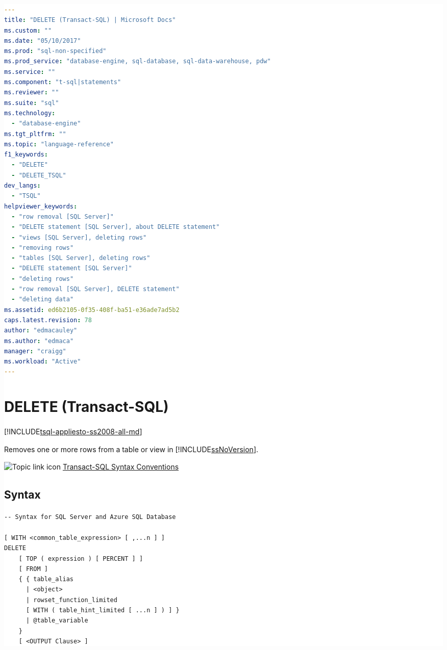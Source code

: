 ```yaml
---
title: "DELETE (Transact-SQL) | Microsoft Docs"
ms.custom: ""
ms.date: "05/10/2017"
ms.prod: "sql-non-specified"
ms.prod_service: "database-engine, sql-database, sql-data-warehouse, pdw"
ms.service: ""
ms.component: "t-sql|statements"
ms.reviewer: ""
ms.suite: "sql"
ms.technology: 
  - "database-engine"
ms.tgt_pltfrm: ""
ms.topic: "language-reference"
f1_keywords: 
  - "DELETE"
  - "DELETE_TSQL"
dev_langs: 
  - "TSQL"
helpviewer_keywords: 
  - "row removal [SQL Server]"
  - "DELETE statement [SQL Server], about DELETE statement"
  - "views [SQL Server], deleting rows"
  - "removing rows"
  - "tables [SQL Server], deleting rows"
  - "DELETE statement [SQL Server]"
  - "deleting rows"
  - "row removal [SQL Server], DELETE statement"
  - "deleting data"
ms.assetid: ed6b2105-0f35-408f-ba51-e36ade7ad5b2
caps.latest.revision: 78
author: "edmacauley"
ms.author: "edmaca"
manager: "craigg"
ms.workload: "Active"
---
```

# DELETE (Transact-SQL)
[!INCLUDE[tsql-appliesto-ss2008-all-md](../../includes/tsql-appliesto-ss2008-all-md.md)]

  Removes one or more rows from a table or view in [!INCLUDE[ssNoVersion](../../includes/ssnoversion-md.md)].  
  
 ![Topic link icon](../../database-engine/configure-windows/media/topic-link.gif "Topic link icon") [Transact-SQL Syntax Conventions](../../t-sql/language-elements/transact-sql-syntax-conventions-transact-sql.md)  
  
## Syntax  
  
```  
-- Syntax for SQL Server and Azure SQL Database  
  
[ WITH <common_table_expression> [ ,...n ] ]  
DELETE   
    [ TOP ( expression ) [ PERCENT ] ]   
    [ FROM ]   
    { { table_alias  
      | <object>   
      | rowset_function_limited   
      [ WITH ( table_hint_limited [ ...n ] ) ] }   
      | @table_variable  
    }  
    [ <OUTPUT Clause> ]  
```
